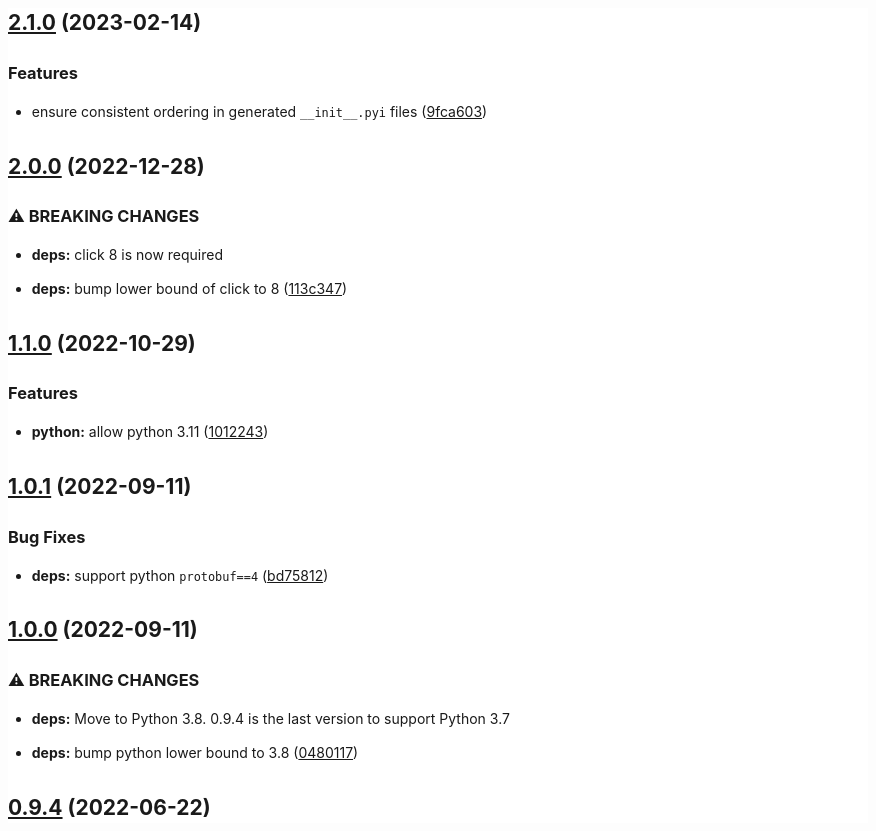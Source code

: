 ## [2.1.0](https://github.com/cpcloud/protoletariat/compare/2.0.0...2.1.0) (2023-02-14)


### Features

* ensure consistent ordering in generated `__init__.pyi` files ([9fca603](https://github.com/cpcloud/protoletariat/commit/9fca60323021fa710ecd024fbb7a40d00892ff79))

## [2.0.0](https://github.com/cpcloud/protoletariat/compare/1.1.0...2.0.0) (2022-12-28)


### ⚠ BREAKING CHANGES

* **deps:** click 8 is now required

* **deps:** bump lower bound of click to 8 ([113c347](https://github.com/cpcloud/protoletariat/commit/113c347ae8765acd99bd50f8ab982eb582d66e6b))

## [1.1.0](https://github.com/cpcloud/protoletariat/compare/1.0.1...1.1.0) (2022-10-29)


### Features

* **python:** allow python 3.11 ([1012243](https://github.com/cpcloud/protoletariat/commit/1012243513e512459b3141886e983d56b116dc8e))

## [1.0.1](https://github.com/cpcloud/protoletariat/compare/1.0.0...1.0.1) (2022-09-11)


### Bug Fixes

* **deps:** support python `protobuf==4` ([bd75812](https://github.com/cpcloud/protoletariat/commit/bd75812df3e0bfb63e0b8f30905ca99e801cada1))

## [1.0.0](https://github.com/cpcloud/protoletariat/compare/v0.9.4...1.0.0) (2022-09-11)


### ⚠ BREAKING CHANGES

* **deps:** Move to Python 3.8. 0.9.4 is the last version to support Python 3.7

* **deps:** bump python lower bound to 3.8 ([0480117](https://github.com/cpcloud/protoletariat/commit/04801176b74747199adcfe101f65c7c880662f07))

## [0.9.4](https://github.com/cpcloud/protoletariat/compare/v0.9.3...v0.9.4) (2022-06-22)

